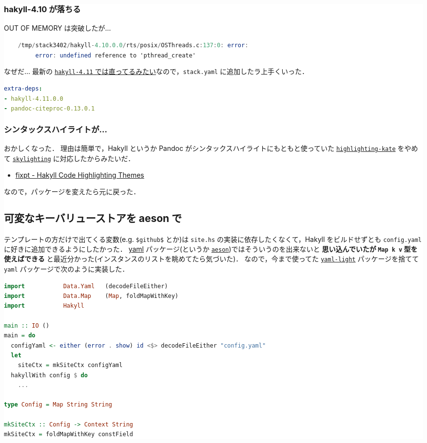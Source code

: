 ### hakyll-4.10 が落ちる

OUT OF MEMORY は突破したが...

```haskell
    /tmp/stack3402/hakyll-4.10.0.0/rts/posix/OSThreads.c:137:0: error:
         error: undefined reference to 'pthread_create'
```

なぜだ...
最新の [`hakyll-4.11` では直ってるみたい](https://github.com/jaspervdj/hakyll/commit/480da307d22aff8ab3817d1586710c5f4ff6d779)なので，`stack.yaml` に追加したラ上手くいった．

```yaml
extra-deps:
- hakyll-4.11.0.0
- pandoc-citeproc-0.13.0.1
```

### シンタックスハイライトが...

おかしくなった．
理由は簡単で，Hakyll というか Pandoc がシンタックスハイライトにもともと使っていた [`highlighting-kate`](https://hackage.haskell.org/package/highlighting-kate) をやめて [`skylighting`](https://hackage.haskell.org/package/skylighting) に対応したからみたいだ．

- [fixpt - Hakyll Code Highlighting Themes](http://fixpt.de/blog/2017-12-03-hakyll-highlighting-themes.html)

なので，パッケージを変えたら元に戻った．

## 可変なキーバリューストアを aeson で

テンプレートの方だけで出てくる変数(e.g. `$github$` とか)は `site.hs` の実装に依存したくなくて，Hakyll をビルドせずとも `config.yaml` に好きに追加できるようにしたかった．
[yaml](https://hackage.haskell.org/package/yaml) パッケージ(というか [`aeson`](https://hackage.haskell.org/package/aeson))ではそういうのを出来ないと **思い込んでいたが `Map k v` 型を使えばできる** と最近分かった(インスタンスのリストを眺めてたら気づいた)．
なので，今まで使ってた [`yaml-light`](https://hackage.haskell.org/package/yaml-light) パッケージを捨てて `yaml` パッケージで次のように実装した．

```Haskell
import           Data.Yaml   (decodeFileEither)
import           Data.Map    (Map, foldMapWithKey)
import           Hakyll

main :: IO ()
main = do
  configYaml <- either (error . show) id <$> decodeFileEither "config.yaml"
  let
    siteCtx = mkSiteCtx configYaml
  hakyllWith config $ do
    ...

type Config = Map String String

mkSiteCtx :: Config -> Context String
mkSiteCtx = foldMapWithKey constField
```
